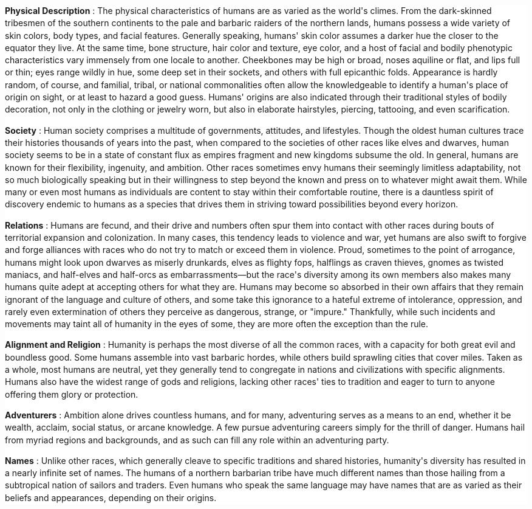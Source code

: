 **Physical Description** : The physical characteristics of humans are as varied as the world's climes. From the dark-skinned tribesmen of the southern continents to the pale and barbaric raiders of the northern lands, humans possess a wide variety of skin colors, body types, and facial features. Generally speaking, humans' skin color assumes a darker hue the closer to the equator they live. At the same time, bone structure, hair color and texture, eye color, and a host of facial and bodily phenotypic characteristics vary immensely from one locale to another. Cheekbones may be high or broad, noses aquiline or flat, and lips full or thin; eyes range wildly in hue, some deep set in their sockets, and others with full epicanthic folds. Appearance is hardly random, of course, and familial, tribal, or national commonalities often allow the knowledgeable to identify a human's place of origin on sight, or at least to hazard a good guess. Humans' origins are also indicated through their traditional styles of bodily decoration, not only in the clothing or jewelry worn, but also in elaborate hairstyles, piercing, tattooing, and even scarification.

**Society** : Human society comprises a multitude of governments, attitudes, and lifestyles. Though the oldest human cultures trace their histories thousands of years into the past, when compared to the societies of other races like elves and dwarves, human society seems to be in a state of constant flux as empires fragment and new kingdoms subsume the old. In general, humans are known for their flexibility, ingenuity, and ambition. Other races sometimes envy humans their seemingly limitless adaptability, not so much biologically speaking but in their willingness to step beyond the known and press on to whatever might await them. While many or even most humans as individuals are content to stay within their comfortable routine, there is a dauntless spirit of discovery endemic to humans as a species that drives them in striving toward possibilities beyond every horizon.

**Relations** : Humans are fecund, and their drive and numbers often spur them into contact with other races during bouts of territorial expansion and colonization. In many cases, this tendency leads to violence and war, yet humans are also swift to forgive and forge alliances with races who do not try to match or exceed them in violence. Proud, sometimes to the point of arrogance, humans might look upon dwarves as miserly drunkards, elves as flighty fops, halflings as craven thieves, gnomes as twisted maniacs, and half-elves and half-orcs as embarrassments—but the race's diversity among its own members also makes many humans quite adept at accepting others for what they are. Humans may become so absorbed in their own affairs that they remain ignorant of the language and culture of others, and some take this ignorance to a hateful extreme of intolerance, oppression, and rarely even extermination of others they perceive as dangerous, strange, or "impure." Thankfully, while such incidents and movements may taint all of humanity in the eyes of some, they are more often the exception than the rule.

**Alignment and Religion** : Humanity is perhaps the most diverse of all the common races, with a capacity for both great evil and boundless good. Some humans assemble into vast barbaric hordes, while others build sprawling cities that cover miles. Taken as a whole, most humans are neutral, yet they generally tend to congregate in nations and civilizations with specific alignments. Humans also have the widest range of gods and religions, lacking other races' ties to tradition and eager to turn to anyone offering them glory or protection.

**Adventurers** : Ambition alone drives countless humans, and for many, adventuring serves as a means to an end, whether it be wealth, acclaim, social status, or arcane knowledge. A few pursue adventuring careers simply for the thrill of danger. Humans hail from myriad regions and backgrounds, and as such can fill any role within an adventuring party.

**Names** : Unlike other races, which generally cleave to specific traditions and shared histories, humanity's diversity has resulted in a nearly infinite set of names. The humans of a northern barbarian tribe have much different names than those hailing from a subtropical nation of sailors and traders. Even humans who speak the same language may have names that are as varied as their beliefs and appearances, depending on their origins.

